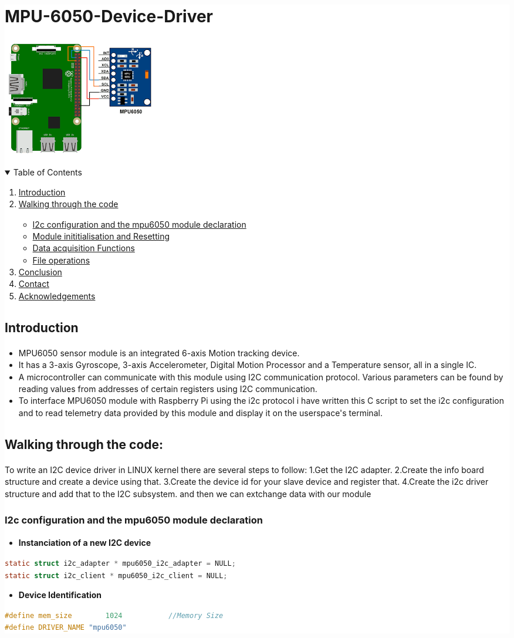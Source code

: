 # MPU-6050-Device-Driver

![results_1](https://github.com/Ali-Mahjoub/MPU-6050-Device-Driver/blob/main/images/mpu6050.png)


<details open="open">
  <summary>Table of Contents</summary>
  <ol>
    <li><a href="#introduction">Introduction</a></li>  
    <li><a href="#walking-through-the-code">Walking through the code</a></li>
      <ul>
        <li><a href="#i2c-configuration-and-the-mpu6050-module-declaration">I2c configuration and the mpu6050 module declaration</a></li>
        <li><a href="#module-inititialisation-and-resetting">Module inititialisation and Resetting</a></li>
        <li><a href="#data-acquisition-functions">Data acquisition Functions</a></li>
        <li><a href="#file-operations">File operations</a></li>
      </ul>
    </li>      
    <li><a href="#conclusion">Conclusion</a></li>
    <li><a href="#contact">Contact</a></li>
    <li><a href="#acknowledgements">Acknowledgements</a></li>
       
  </ol>
</details>

## Introduction
* MPU6050 sensor module is an integrated 6-axis Motion tracking device.
* It has a 3-axis Gyroscope, 3-axis Accelerometer, Digital Motion Processor and a Temperature sensor, all in a single IC.
* A microcontroller can communicate with this module using I2C communication protocol. Various parameters can be found by reading values from addresses of certain registers using I2C communication.
* To interface MPU6050 module with Raspberry Pi using the i2c protocol i have written this C script to set the i2c configuration and to read telemetry data provided by this module and display it on the userspace's terminal.
## Walking through the code:
To write an I2C device driver in LINUX kernel there are several steps to follow:
1.Get the I2C adapter.
2.Create the info board structure and create a device using that.
3.Create the device id for your slave device and register that.
4.Create the i2c driver structure and add that to the I2C subsystem.
and then we can extchange data with our module
### I2c configuration and the mpu6050 module declaration
* **Instanciation of a new I2C device**
```c
static struct i2c_adapter * mpu6050_i2c_adapter = NULL;
static struct i2c_client * mpu6050_i2c_client = NULL;
```
* **Device Identification**
```c
#define mem_size        1024           //Memory Size
#define DRIVER_NAME "mpu6050"
```